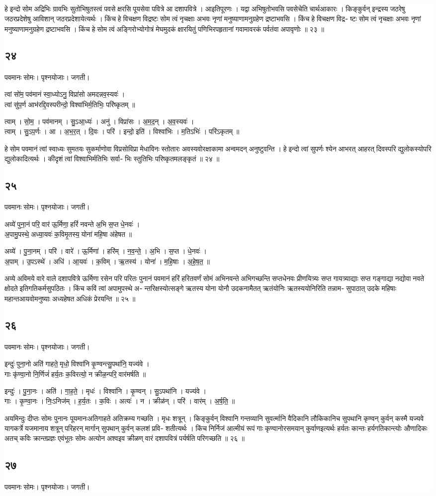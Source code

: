 हे इन्दो सोम अद्रिभिः ग्रावभिः सुतोभिषुतस्त्वं पवसे क्षरसि पूयसेवा पवित्रे आ दशापवित्रे । आइतिपूरणः । यद्वा अभिषुतोभवसि पवसेचेति चार्थआकारः । किङ्कुर्वन् इन्द्रस्य जठरेषु जठरप्रदेशेषु आविशान् जठरप्रदेशायेत्यर्थः । किंच हे विचक्षण विद्रष्टः सोम त्वं नृचक्षाः अभवः नृणां मनुष्याणामनुग्रहेण द्रष्टाभवसि । किंच हे विचक्षण विद्र- ष्टः सोम त्वं नृचक्षाः अभवः नृणां मनुष्याणामनुग्रहेण द्रष्टाभवसि । किंच हे सोम त्वं अङ्गिरोभ्योगोत्रं मेघमुदकं क्षारयितुं पणिभिरपहृतानां गवामावरकं पर्वतंवा अपावृणोः ॥ २३ ॥

## २४
पवमानः सोमः। पृश्नयोजाः। जगती।

त्वां सो॑म॒ पव॑मानं स्वा॒ध्योऽनु॒ विप्रा॑सो अमदन्नव॒स्यवः॑ ।  
त्वां सु॑प॒र्ण आभ॑रद्दि॒वस्परीन्दो॒ विश्वा॑भिर्म॒तिभिः॒ परि॑ष्कृतम् ॥

त्वाम् । सो॒म॒ । पव॑मानम् । सु॒ऽआ॒ध्यः॑ । अनु॑ । विप्रा॑सः । अ॒म॒द॒न् । अ॒व॒स्यवः॑ ।  
त्वाम् । सु॒ऽप॒र्णः । आ । अ॒भ॒र॒त् । दि॒वः । परि॑ । इन्दो॒ इति॑ । विश्वा॑भिः । म॒तिऽभिः॑ । परि॑ऽकृतम् ॥

हे सोम पवमानं त्वां स्वाध्यः सुमतयः सुकर्माणोवा विप्रसोविप्रा मेधाविनः स्तोतारः अवस्यवोरक्षाकामा अन्वमदन् अनुष्टुवन्ति । हे इन्दो त्वां सुपर्णः श्येन आभरत् आहरत् दिवस्परि द्युलोकस्योपरि द्युलोकादित्यर्थः । कीदृशं त्वां विश्वाभिर्मतिभिः सर्वा- भिः स्तुतिभिः परिष्कृतमलङ्कृतं ॥ २४ ॥

## २५
पवमानः सोमः। पृश्नयोजाः। जगती।

अव्ये॑ पुना॒नं परि॒ वार॑ ऊ॒र्मिणा॒ हरिं॑ नवन्ते अ॒भि स॒प्त धे॒नवः॑ ।  
अ॒पामु॒पस्थे॒ अध्या॒यवः॑ क॒विमृ॒तस्य॒ योना॑ महि॒षा अ॑हेषत ॥

अव्ये॑ । पु॒ना॒नम् । परि॑ । वारे॑ । ऊ॒र्मिणा॑ । हरि॑म् । न॒व॒न्ते॒ । अ॒भि । स॒प्त । धे॒नवः॑ ।  
अ॒पाम् । उ॒पऽस्थे॑ । अधि॑ । आ॒यवः॑ । क॒विम् । ऋ॒तस्य॑ । योना॑ । म॒हि॒षाः । अ॒हे॒ष॒त॒ ॥

अव्ये अविमये वारे वाले दशापवित्रे ऊर्मिणा रसेन परि परितः पुनानं पवमानं हरिं हरितवर्णं सोमं अभिनवन्ते अभिगच्छन्ति सप्तधेनवः प्रीणयित्र्यः सप्त गायत्र्याद्याः सप्त गङ्गाद्या नद्योवा नवते क्षोदते इतिगतिकर्मसुपठितः । किंच कविं त्वां अपामुपस्थे अ- न्तरिक्षस्योत्सङ्गे ऋतस्य योना योनौ उदकनामैतत् ऋतंयोनिः ऋतस्ययोनिरिति तन्नाम- सुपाठात् उदके महिषाः महान्तआयवोमनुष्याः अध्यहेषत अधिकं प्रेरयन्ति ॥ २५ ॥

## २६
पवमानः सोमः। पृश्नयोजाः। जगती।

इन्दुः॑ पुना॒नो अति॑ गाहते॒ मृधो॒ विश्वा॑नि कृ॒ण्वन्त्सु॒पथा॑नि॒ यज्य॑वे ।  
गाः कृ॑ण्वा॒नो नि॒र्णिजं॑ हर्य॒तः क॒विरत्यो॒ न क्रीळ॒न्परि॒ वार॑मर्षति ॥

इन्दुः॑ । पु॒ना॒नः । अति॑ । गा॒ह॒ते॒ । मृधः॑ । विश्वा॑नि । कृ॒ण्वन् । सु॒ऽपथा॑नि । यज्य॑वे ।  
गाः । कृ॒ण्वा॒नः । निः॒ऽनिज॑म् । ह॒र्य॒तः । क॒विः । अत्यः॑ । न । क्रीळ॑न् । परि॑ । वार॑म् । अ॒र्ष॒ति॒ ॥

अयमिन्दुः दीप्तः सोमः पुनानः पूयमानःअतिगाहते अतिक्रम्य गच्छति । मृधः शत्रून् । किङ्कुर्वन् विश्वानि गन्तव्यानि सुवर्त्मानि वैदिकानि लौकिकानिच सुपथानि कृण्वन् कुर्वन् कस्मै यज्यवे यागकर्त्रे यजमानाय शत्रून् परिहरन् मार्गान् सुपथान् कुर्वन् कलशं प्रवि- शतीत्यर्थः । किंच निर्निजं आत्मीयं रूपं गाः कृण्वानोरसमयान् कुर्वाणइत्यर्थः हर्यतः कान्तः हर्यगतिकान्त्योः औणादिकः अतच् कविः क्रान्तप्रज्ञः एवंभूतः सोमः अत्योन अश्वइव क्रीळण् वारं दशापवित्रं पर्यर्षति परिगच्छति ॥ २६ ॥

## २७
पवमानः सोमः। पृश्नयोजाः। जगती।
